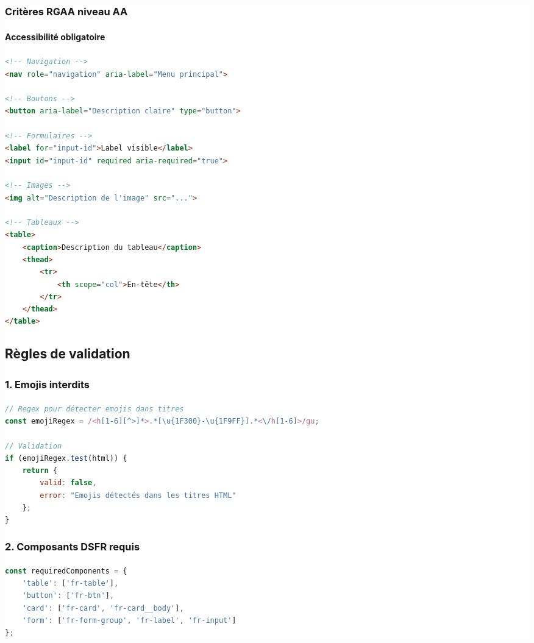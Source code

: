### Critères RGAA niveau AA

#### Accessibilité obligatoire
```html
<!-- Navigation -->
<nav role="navigation" aria-label="Menu principal">

<!-- Boutons -->
<button aria-label="Description claire" type="button">

<!-- Formulaires -->
<label for="input-id">Label visible</label>
<input id="input-id" required aria-required="true">

<!-- Images -->
<img alt="Description de l'image" src="...">

<!-- Tableaux -->
<table>
    <caption>Description du tableau</caption>
    <thead>
        <tr>
            <th scope="col">En-tête</th>
        </tr>
    </thead>
</table>
```

## Règles de validation

### 1. Emojis interdits
```javascript
// Regex pour détecter emojis dans titres
const emojiRegex = /<h[1-6][^>]*>.*[\u{1F300}-\u{1F9FF}].*<\/h[1-6]>/gu;

// Validation
if (emojiRegex.test(html)) {
    return {
        valid: false,
        error: "Emojis détectés dans les titres HTML"
    };
}
```

### 2. Composants DSFR requis
```javascript
const requiredComponents = {
    'table': ['fr-table'],
    'button': ['fr-btn'],
    'card': ['fr-card', 'fr-card__body'],
    'form': ['fr-form-group', 'fr-label', 'fr-input']
};
```

